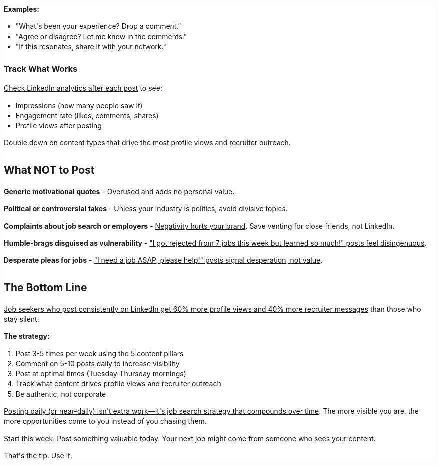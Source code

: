 **Examples:**
- "What's been your experience? Drop a comment."
- "Agree or disagree? Let me know in the comments."
- "If this resonates, share it with your network."

### Track What Works

[Check LinkedIn analytics after each post](https://www.linkedin.com/business/marketing/blog/content-marketing/linkedin-analytics-guide) to see:
- Impressions (how many people saw it)
- Engagement rate (likes, comments, shares)
- Profile views after posting

[Double down on content types that drive the most profile views and recruiter outreach](https://www.linkedin.com/business/talent/blog/job-search/content-performance-tracking).

## What NOT to Post

**Generic motivational quotes** - [Overused and adds no personal value](https://www.linkedin.com/business/marketing/blog/content-marketing/motivational-quotes-low-engagement).

**Political or controversial takes** - [Unless your industry is politics, avoid divisive topics](https://www.glassdoor.com/blog/what-not-to-post-linkedin-job-search/).

**Complaints about job search or employers** - [Negativity hurts your brand](https://www.themuse.com/advice/linkedin-posts-to-avoid-job-search). Save venting for close friends, not LinkedIn.

**Humble-brags disguised as vulnerability** - ["I got rejected from 7 jobs this week but learned so much!" posts feel disingenuous](https://www.theatlantic.com/technology/archive/2023/04/linkedin-cringe-professional-development/673732/).

**Desperate pleas for jobs** - ["I need a job ASAP, please help!" posts signal desperation, not value](https://www.glassdoor.com/blog/linkedin-job-search-posts-to-avoid/).

## The Bottom Line

[Job seekers who post consistently on LinkedIn get 60% more profile views and 40% more recruiter messages](https://www.linkedin.com/business/talent/blog/job-search/daily-posting-job-search-results) than those who stay silent.

**The strategy:**
1. Post 3-5 times per week using the 5 content pillars
2. Comment on 5-10 posts daily to increase visibility
3. Post at optimal times (Tuesday-Thursday mornings)
4. Track what content drives profile views and recruiter outreach
5. Be authentic, not corporate

[Posting daily (or near-daily) isn't extra work—it's job search strategy that compounds over time](https://www.linkedin.com/business/talent/blog/job-search/posting-strategy-long-term-results). The more visible you are, the more opportunities come to you instead of you chasing them.

Start this week. Post something valuable today. Your next job might come from someone who sees your content.

That's the tip. Use it.
